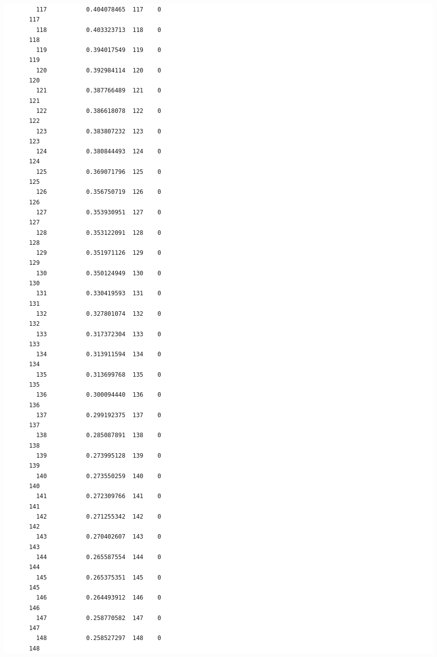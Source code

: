              117           0.404078465  117    0
           117
             118           0.403323713  118    0
           118
             119           0.394017549  119    0
           119
             120           0.392984114  120    0
           120
             121           0.387766489  121    0
           121
             122           0.386618078  122    0
           122
             123           0.383807232  123    0
           123
             124           0.380844493  124    0
           124
             125           0.369071796  125    0
           125
             126           0.356750719  126    0
           126
             127           0.353930951  127    0
           127
             128           0.353122091  128    0
           128
             129           0.351971126  129    0
           129
             130           0.350124949  130    0
           130
             131           0.330419593  131    0
           131
             132           0.327801074  132    0
           132
             133           0.317372304  133    0
           133
             134           0.313911594  134    0
           134
             135           0.313699768  135    0
           135
             136           0.300094440  136    0
           136
             137           0.299192375  137    0
           137
             138           0.285087891  138    0
           138
             139           0.273995128  139    0
           139
             140           0.273550259  140    0
           140
             141           0.272309766  141    0
           141
             142           0.271255342  142    0
           142
             143           0.270402607  143    0
           143
             144           0.265587554  144    0
           144
             145           0.265375351  145    0
           145
             146           0.264493912  146    0
           146
             147           0.258770582  147    0
           147
             148           0.258527297  148    0
           148